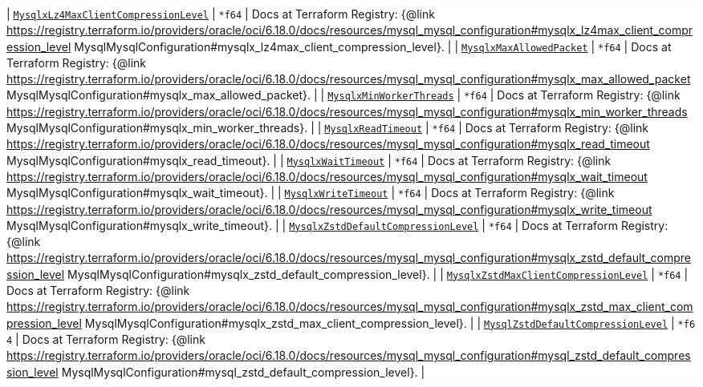 | <code><a href="#rhizo-co-terraform-provider-oci.mysqlMysqlConfiguration.MysqlMysqlConfigurationVariables.property.mysqlxLz4MaxClientCompressionLevel">MysqlxLz4MaxClientCompressionLevel</a></code> | <code>*f64</code> | Docs at Terraform Registry: {@link https://registry.terraform.io/providers/oracle/oci/6.18.0/docs/resources/mysql_mysql_configuration#mysqlx_lz4max_client_compression_level MysqlMysqlConfiguration#mysqlx_lz4max_client_compression_level}. |
| <code><a href="#rhizo-co-terraform-provider-oci.mysqlMysqlConfiguration.MysqlMysqlConfigurationVariables.property.mysqlxMaxAllowedPacket">MysqlxMaxAllowedPacket</a></code> | <code>*f64</code> | Docs at Terraform Registry: {@link https://registry.terraform.io/providers/oracle/oci/6.18.0/docs/resources/mysql_mysql_configuration#mysqlx_max_allowed_packet MysqlMysqlConfiguration#mysqlx_max_allowed_packet}. |
| <code><a href="#rhizo-co-terraform-provider-oci.mysqlMysqlConfiguration.MysqlMysqlConfigurationVariables.property.mysqlxMinWorkerThreads">MysqlxMinWorkerThreads</a></code> | <code>*f64</code> | Docs at Terraform Registry: {@link https://registry.terraform.io/providers/oracle/oci/6.18.0/docs/resources/mysql_mysql_configuration#mysqlx_min_worker_threads MysqlMysqlConfiguration#mysqlx_min_worker_threads}. |
| <code><a href="#rhizo-co-terraform-provider-oci.mysqlMysqlConfiguration.MysqlMysqlConfigurationVariables.property.mysqlxReadTimeout">MysqlxReadTimeout</a></code> | <code>*f64</code> | Docs at Terraform Registry: {@link https://registry.terraform.io/providers/oracle/oci/6.18.0/docs/resources/mysql_mysql_configuration#mysqlx_read_timeout MysqlMysqlConfiguration#mysqlx_read_timeout}. |
| <code><a href="#rhizo-co-terraform-provider-oci.mysqlMysqlConfiguration.MysqlMysqlConfigurationVariables.property.mysqlxWaitTimeout">MysqlxWaitTimeout</a></code> | <code>*f64</code> | Docs at Terraform Registry: {@link https://registry.terraform.io/providers/oracle/oci/6.18.0/docs/resources/mysql_mysql_configuration#mysqlx_wait_timeout MysqlMysqlConfiguration#mysqlx_wait_timeout}. |
| <code><a href="#rhizo-co-terraform-provider-oci.mysqlMysqlConfiguration.MysqlMysqlConfigurationVariables.property.mysqlxWriteTimeout">MysqlxWriteTimeout</a></code> | <code>*f64</code> | Docs at Terraform Registry: {@link https://registry.terraform.io/providers/oracle/oci/6.18.0/docs/resources/mysql_mysql_configuration#mysqlx_write_timeout MysqlMysqlConfiguration#mysqlx_write_timeout}. |
| <code><a href="#rhizo-co-terraform-provider-oci.mysqlMysqlConfiguration.MysqlMysqlConfigurationVariables.property.mysqlxZstdDefaultCompressionLevel">MysqlxZstdDefaultCompressionLevel</a></code> | <code>*f64</code> | Docs at Terraform Registry: {@link https://registry.terraform.io/providers/oracle/oci/6.18.0/docs/resources/mysql_mysql_configuration#mysqlx_zstd_default_compression_level MysqlMysqlConfiguration#mysqlx_zstd_default_compression_level}. |
| <code><a href="#rhizo-co-terraform-provider-oci.mysqlMysqlConfiguration.MysqlMysqlConfigurationVariables.property.mysqlxZstdMaxClientCompressionLevel">MysqlxZstdMaxClientCompressionLevel</a></code> | <code>*f64</code> | Docs at Terraform Registry: {@link https://registry.terraform.io/providers/oracle/oci/6.18.0/docs/resources/mysql_mysql_configuration#mysqlx_zstd_max_client_compression_level MysqlMysqlConfiguration#mysqlx_zstd_max_client_compression_level}. |
| <code><a href="#rhizo-co-terraform-provider-oci.mysqlMysqlConfiguration.MysqlMysqlConfigurationVariables.property.mysqlZstdDefaultCompressionLevel">MysqlZstdDefaultCompressionLevel</a></code> | <code>*f64</code> | Docs at Terraform Registry: {@link https://registry.terraform.io/providers/oracle/oci/6.18.0/docs/resources/mysql_mysql_configuration#mysql_zstd_default_compression_level MysqlMysqlConfiguration#mysql_zstd_default_compression_level}. |
